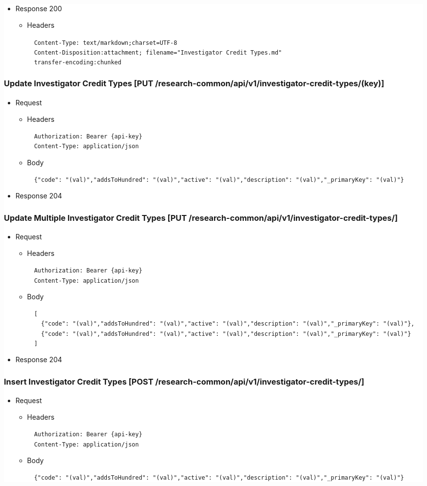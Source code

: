 + Response 200
    + Headers

            Content-Type: text/markdown;charset=UTF-8
            Content-Disposition:attachment; filename="Investigator Credit Types.md"
            transfer-encoding:chunked
### Update Investigator Credit Types [PUT /research-common/api/v1/investigator-credit-types/(key)]

+ Request

    + Headers

            Authorization: Bearer {api-key}   
            Content-Type: application/json

    + Body
    
            {"code": "(val)","addsToHundred": "(val)","active": "(val)","description": "(val)","_primaryKey": "(val)"}
			
+ Response 204

### Update Multiple Investigator Credit Types [PUT /research-common/api/v1/investigator-credit-types/]

+ Request

    + Headers

            Authorization: Bearer {api-key}   
            Content-Type: application/json

    + Body
    
            [
              {"code": "(val)","addsToHundred": "(val)","active": "(val)","description": "(val)","_primaryKey": "(val)"},
              {"code": "(val)","addsToHundred": "(val)","active": "(val)","description": "(val)","_primaryKey": "(val)"}
            ]
			
+ Response 204
### Insert Investigator Credit Types [POST /research-common/api/v1/investigator-credit-types/]

+ Request

    + Headers

            Authorization: Bearer {api-key}   
            Content-Type: application/json

    + Body
    
            {"code": "(val)","addsToHundred": "(val)","active": "(val)","description": "(val)","_primaryKey": "(val)"}
			